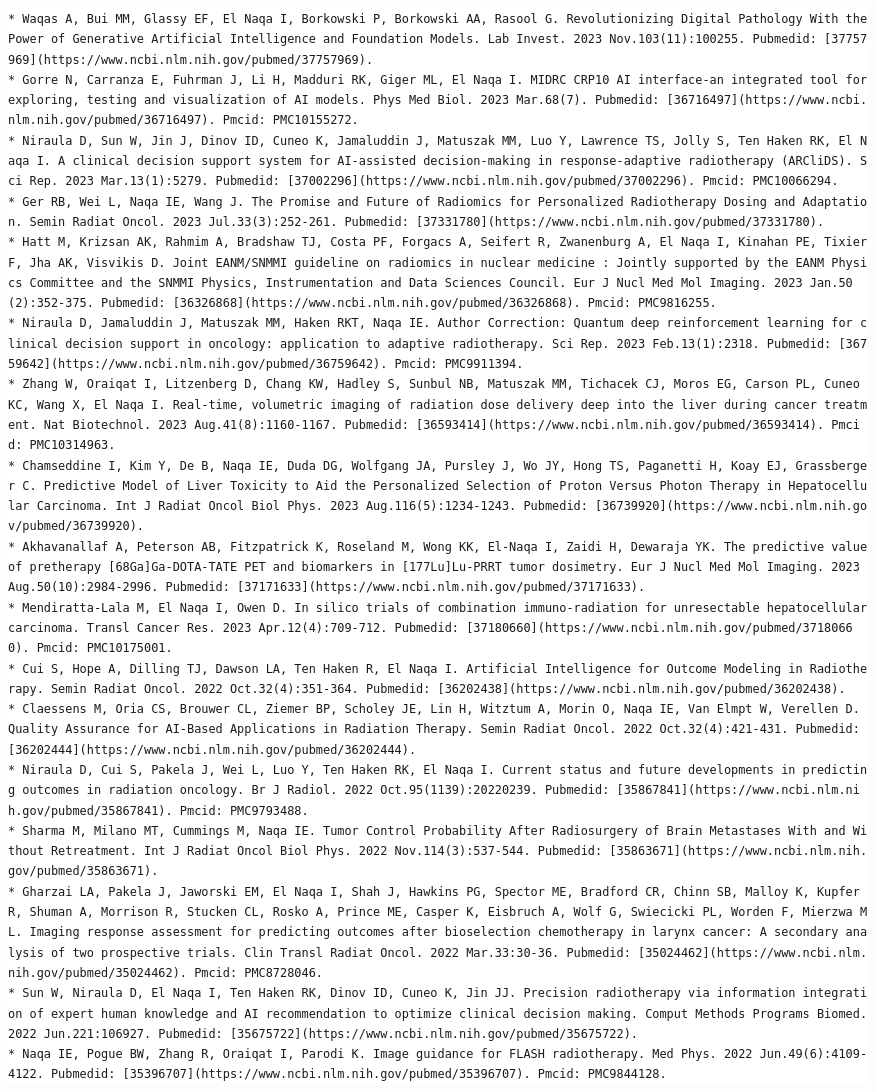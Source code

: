     * Waqas A, Bui MM, Glassy EF, El Naqa I, Borkowski P, Borkowski AA, Rasool G. Revolutionizing Digital Pathology With the Power of Generative Artificial Intelligence and Foundation Models. Lab Invest. 2023 Nov.103(11):100255. Pubmedid: [37757969](https://www.ncbi.nlm.nih.gov/pubmed/37757969). 
    * Gorre N, Carranza E, Fuhrman J, Li H, Madduri RK, Giger ML, El Naqa I. MIDRC CRP10 AI interface-an integrated tool for exploring, testing and visualization of AI models. Phys Med Biol. 2023 Mar.68(7). Pubmedid: [36716497](https://www.ncbi.nlm.nih.gov/pubmed/36716497). Pmcid: PMC10155272. 
    * Niraula D, Sun W, Jin J, Dinov ID, Cuneo K, Jamaluddin J, Matuszak MM, Luo Y, Lawrence TS, Jolly S, Ten Haken RK, El Naqa I. A clinical decision support system for AI-assisted decision-making in response-adaptive radiotherapy (ARCliDS). Sci Rep. 2023 Mar.13(1):5279. Pubmedid: [37002296](https://www.ncbi.nlm.nih.gov/pubmed/37002296). Pmcid: PMC10066294. 
    * Ger RB, Wei L, Naqa IE, Wang J. The Promise and Future of Radiomics for Personalized Radiotherapy Dosing and Adaptation. Semin Radiat Oncol. 2023 Jul.33(3):252-261. Pubmedid: [37331780](https://www.ncbi.nlm.nih.gov/pubmed/37331780). 
    * Hatt M, Krizsan AK, Rahmim A, Bradshaw TJ, Costa PF, Forgacs A, Seifert R, Zwanenburg A, El Naqa I, Kinahan PE, Tixier F, Jha AK, Visvikis D. Joint EANM/SNMMI guideline on radiomics in nuclear medicine : Jointly supported by the EANM Physics Committee and the SNMMI Physics, Instrumentation and Data Sciences Council. Eur J Nucl Med Mol Imaging. 2023 Jan.50(2):352-375. Pubmedid: [36326868](https://www.ncbi.nlm.nih.gov/pubmed/36326868). Pmcid: PMC9816255. 
    * Niraula D, Jamaluddin J, Matuszak MM, Haken RKT, Naqa IE. Author Correction: Quantum deep reinforcement learning for clinical decision support in oncology: application to adaptive radiotherapy. Sci Rep. 2023 Feb.13(1):2318. Pubmedid: [36759642](https://www.ncbi.nlm.nih.gov/pubmed/36759642). Pmcid: PMC9911394. 
    * Zhang W, Oraiqat I, Litzenberg D, Chang KW, Hadley S, Sunbul NB, Matuszak MM, Tichacek CJ, Moros EG, Carson PL, Cuneo KC, Wang X, El Naqa I. Real-time, volumetric imaging of radiation dose delivery deep into the liver during cancer treatment. Nat Biotechnol. 2023 Aug.41(8):1160-1167. Pubmedid: [36593414](https://www.ncbi.nlm.nih.gov/pubmed/36593414). Pmcid: PMC10314963. 
    * Chamseddine I, Kim Y, De B, Naqa IE, Duda DG, Wolfgang JA, Pursley J, Wo JY, Hong TS, Paganetti H, Koay EJ, Grassberger C. Predictive Model of Liver Toxicity to Aid the Personalized Selection of Proton Versus Photon Therapy in Hepatocellular Carcinoma. Int J Radiat Oncol Biol Phys. 2023 Aug.116(5):1234-1243. Pubmedid: [36739920](https://www.ncbi.nlm.nih.gov/pubmed/36739920). 
    * Akhavanallaf A, Peterson AB, Fitzpatrick K, Roseland M, Wong KK, El-Naqa I, Zaidi H, Dewaraja YK. The predictive value of pretherapy [68Ga]Ga-DOTA-TATE PET and biomarkers in [177Lu]Lu-PRRT tumor dosimetry. Eur J Nucl Med Mol Imaging. 2023 Aug.50(10):2984-2996. Pubmedid: [37171633](https://www.ncbi.nlm.nih.gov/pubmed/37171633). 
    * Mendiratta-Lala M, El Naqa I, Owen D. In silico trials of combination immuno-radiation for unresectable hepatocellular carcinoma. Transl Cancer Res. 2023 Apr.12(4):709-712. Pubmedid: [37180660](https://www.ncbi.nlm.nih.gov/pubmed/37180660). Pmcid: PMC10175001. 
    * Cui S, Hope A, Dilling TJ, Dawson LA, Ten Haken R, El Naqa I. Artificial Intelligence for Outcome Modeling in Radiotherapy. Semin Radiat Oncol. 2022 Oct.32(4):351-364. Pubmedid: [36202438](https://www.ncbi.nlm.nih.gov/pubmed/36202438). 
    * Claessens M, Oria CS, Brouwer CL, Ziemer BP, Scholey JE, Lin H, Witztum A, Morin O, Naqa IE, Van Elmpt W, Verellen D. Quality Assurance for AI-Based Applications in Radiation Therapy. Semin Radiat Oncol. 2022 Oct.32(4):421-431. Pubmedid: [36202444](https://www.ncbi.nlm.nih.gov/pubmed/36202444). 
    * Niraula D, Cui S, Pakela J, Wei L, Luo Y, Ten Haken RK, El Naqa I. Current status and future developments in predicting outcomes in radiation oncology. Br J Radiol. 2022 Oct.95(1139):20220239. Pubmedid: [35867841](https://www.ncbi.nlm.nih.gov/pubmed/35867841). Pmcid: PMC9793488. 
    * Sharma M, Milano MT, Cummings M, Naqa IE. Tumor Control Probability After Radiosurgery of Brain Metastases With and Without Retreatment. Int J Radiat Oncol Biol Phys. 2022 Nov.114(3):537-544. Pubmedid: [35863671](https://www.ncbi.nlm.nih.gov/pubmed/35863671). 
    * Gharzai LA, Pakela J, Jaworski EM, El Naqa I, Shah J, Hawkins PG, Spector ME, Bradford CR, Chinn SB, Malloy K, Kupfer R, Shuman A, Morrison R, Stucken CL, Rosko A, Prince ME, Casper K, Eisbruch A, Wolf G, Swiecicki PL, Worden F, Mierzwa ML. Imaging response assessment for predicting outcomes after bioselection chemotherapy in larynx cancer: A secondary analysis of two prospective trials. Clin Transl Radiat Oncol. 2022 Mar.33:30-36. Pubmedid: [35024462](https://www.ncbi.nlm.nih.gov/pubmed/35024462). Pmcid: PMC8728046. 
    * Sun W, Niraula D, El Naqa I, Ten Haken RK, Dinov ID, Cuneo K, Jin JJ. Precision radiotherapy via information integration of expert human knowledge and AI recommendation to optimize clinical decision making. Comput Methods Programs Biomed. 2022 Jun.221:106927. Pubmedid: [35675722](https://www.ncbi.nlm.nih.gov/pubmed/35675722). 
    * Naqa IE, Pogue BW, Zhang R, Oraiqat I, Parodi K. Image guidance for FLASH radiotherapy. Med Phys. 2022 Jun.49(6):4109-4122. Pubmedid: [35396707](https://www.ncbi.nlm.nih.gov/pubmed/35396707). Pmcid: PMC9844128. 